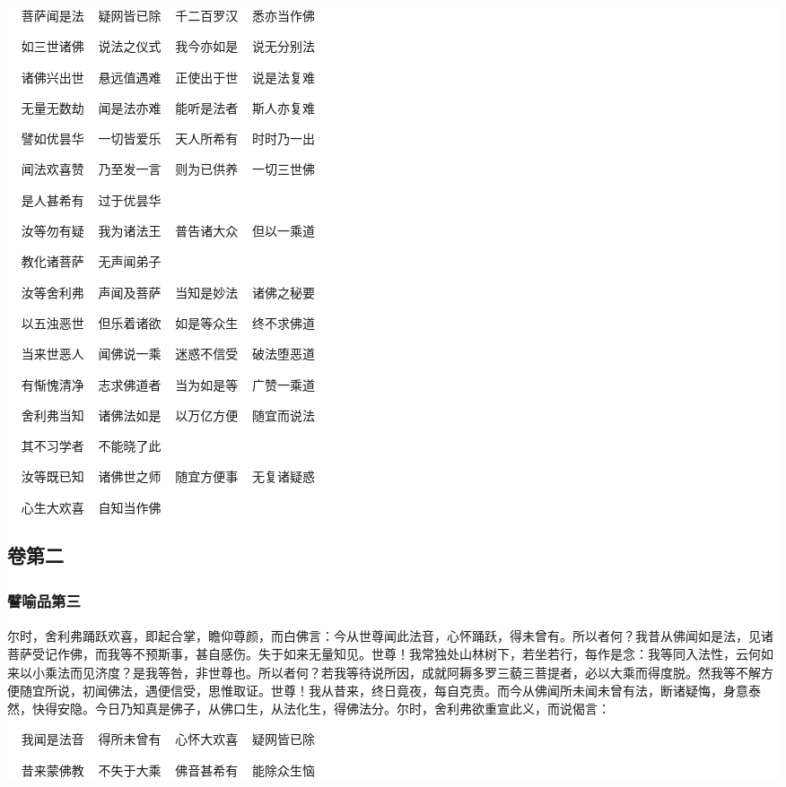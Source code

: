 &nbsp;&nbsp;&nbsp;&nbsp;菩萨闻是法&nbsp;&nbsp;&nbsp;&nbsp;疑网皆已除&nbsp;&nbsp;&nbsp;&nbsp;千二百罗汉&nbsp;&nbsp;&nbsp;&nbsp;悉亦当作佛

&nbsp;&nbsp;&nbsp;&nbsp;如三世诸佛&nbsp;&nbsp;&nbsp;&nbsp;说法之仪式&nbsp;&nbsp;&nbsp;&nbsp;我今亦如是&nbsp;&nbsp;&nbsp;&nbsp;说无分别法

&nbsp;&nbsp;&nbsp;&nbsp;诸佛兴出世&nbsp;&nbsp;&nbsp;&nbsp;悬远值遇难&nbsp;&nbsp;&nbsp;&nbsp;正使出于世&nbsp;&nbsp;&nbsp;&nbsp;说是法复难

&nbsp;&nbsp;&nbsp;&nbsp;无量无数劫&nbsp;&nbsp;&nbsp;&nbsp;闻是法亦难&nbsp;&nbsp;&nbsp;&nbsp;能听是法者&nbsp;&nbsp;&nbsp;&nbsp;斯人亦复难

&nbsp;&nbsp;&nbsp;&nbsp;譬如优昙华&nbsp;&nbsp;&nbsp;&nbsp;一切皆爱乐&nbsp;&nbsp;&nbsp;&nbsp;天人所希有&nbsp;&nbsp;&nbsp;&nbsp;时时乃一出

&nbsp;&nbsp;&nbsp;&nbsp;闻法欢喜赞&nbsp;&nbsp;&nbsp;&nbsp;乃至发一言&nbsp;&nbsp;&nbsp;&nbsp;则为已供养&nbsp;&nbsp;&nbsp;&nbsp;一切三世佛

&nbsp;&nbsp;&nbsp;&nbsp;是人甚希有&nbsp;&nbsp;&nbsp;&nbsp;过于优昙华

&nbsp;&nbsp;&nbsp;&nbsp;汝等勿有疑&nbsp;&nbsp;&nbsp;&nbsp;我为诸法王&nbsp;&nbsp;&nbsp;&nbsp;普告诸大众&nbsp;&nbsp;&nbsp;&nbsp;但以一乘道

&nbsp;&nbsp;&nbsp;&nbsp;教化诸菩萨&nbsp;&nbsp;&nbsp;&nbsp;无声闻弟子

&nbsp;&nbsp;&nbsp;&nbsp;汝等舍利弗&nbsp;&nbsp;&nbsp;&nbsp;声闻及菩萨&nbsp;&nbsp;&nbsp;&nbsp;当知是妙法&nbsp;&nbsp;&nbsp;&nbsp;诸佛之秘要

&nbsp;&nbsp;&nbsp;&nbsp;以五浊恶世&nbsp;&nbsp;&nbsp;&nbsp;但乐着诸欲&nbsp;&nbsp;&nbsp;&nbsp;如是等众生&nbsp;&nbsp;&nbsp;&nbsp;终不求佛道

&nbsp;&nbsp;&nbsp;&nbsp;当来世恶人&nbsp;&nbsp;&nbsp;&nbsp;闻佛说一乘&nbsp;&nbsp;&nbsp;&nbsp;迷惑不信受&nbsp;&nbsp;&nbsp;&nbsp;破法堕恶道

&nbsp;&nbsp;&nbsp;&nbsp;有惭愧清净&nbsp;&nbsp;&nbsp;&nbsp;志求佛道者&nbsp;&nbsp;&nbsp;&nbsp;当为如是等&nbsp;&nbsp;&nbsp;&nbsp;广赞一乘道

&nbsp;&nbsp;&nbsp;&nbsp;舍利弗当知&nbsp;&nbsp;&nbsp;&nbsp;诸佛法如是&nbsp;&nbsp;&nbsp;&nbsp;以万亿方便&nbsp;&nbsp;&nbsp;&nbsp;随宜而说法

&nbsp;&nbsp;&nbsp;&nbsp;其不习学者&nbsp;&nbsp;&nbsp;&nbsp;不能晓了此

&nbsp;&nbsp;&nbsp;&nbsp;汝等既已知&nbsp;&nbsp;&nbsp;&nbsp;诸佛世之师&nbsp;&nbsp;&nbsp;&nbsp;随宜方便事&nbsp;&nbsp;&nbsp;&nbsp;无复诸疑惑

&nbsp;&nbsp;&nbsp;&nbsp;心生大欢喜&nbsp;&nbsp;&nbsp;&nbsp;自知当作佛

## 卷第二

### 譬喻品第三

尔时，舍利弗踊跃欢喜，即起合掌，瞻仰尊颜，而白佛言：今从世尊闻此法音，心怀踊跃，得未曾有。所以者何？我昔从佛闻如是法，见诸菩萨受记作佛，而我等不预斯事，甚自感伤。失于如来无量知见。世尊！我常独处山林树下，若坐若行，每作是念：我等同入法性，云何如来以小乘法而见济度？是我等咎，非世尊也。所以者何？若我等待说所因，成就阿耨多罗三藐三菩提者，必以大乘而得度脱。然我等不解方便随宜所说，初闻佛法，遇便信受，思惟取证。世尊！我从昔来，终日竟夜，每自克责。而今从佛闻所未闻未曾有法，断诸疑悔，身意泰然，快得安隐。今日乃知真是佛子，从佛口生，从法化生，得佛法分。尔时，舍利弗欲重宣此义，而说偈言：

&nbsp;&nbsp;&nbsp;&nbsp;我闻是法音&nbsp;&nbsp;&nbsp;&nbsp;得所未曾有&nbsp;&nbsp;&nbsp;&nbsp;心怀大欢喜&nbsp;&nbsp;&nbsp;&nbsp;疑网皆已除

&nbsp;&nbsp;&nbsp;&nbsp;昔来蒙佛教&nbsp;&nbsp;&nbsp;&nbsp;不失于大乘&nbsp;&nbsp;&nbsp;&nbsp;佛音甚希有&nbsp;&nbsp;&nbsp;&nbsp;能除众生恼

